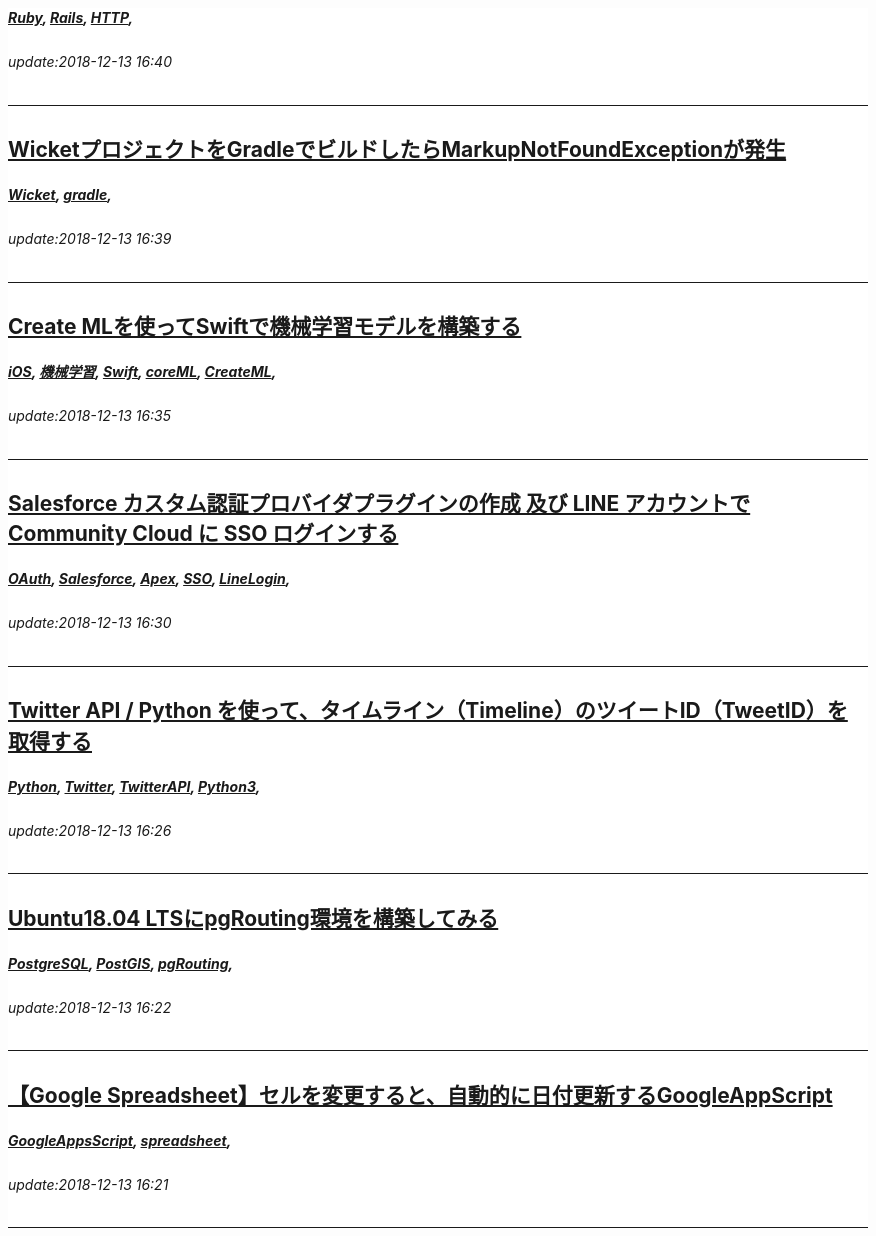 ##### [Ruby](https://qiita.com/tags/Ruby), [Rails](https://qiita.com/tags/Rails), [HTTP](https://qiita.com/tags/HTTP), 
###### update:2018-12-13 16:40
---
## [WicketプロジェクトをGradleでビルドしたらMarkupNotFoundExceptionが発生](https://qiita.com/Sion1073/items/b5ee55cbdf299d6721ae)
##### [Wicket](https://qiita.com/tags/Wicket), [gradle](https://qiita.com/tags/gradle), 
###### update:2018-12-13 16:39
---
## [Create MLを使ってSwiftで機械学習モデルを構築する](https://qiita.com/hryoichi/items/0fae85d82438fad01366)
##### [iOS](https://qiita.com/tags/iOS), [機械学習](https://qiita.com/tags/機械学習), [Swift](https://qiita.com/tags/Swift), [coreML](https://qiita.com/tags/coreML), [CreateML](https://qiita.com/tags/CreateML), 
###### update:2018-12-13 16:35
---
## [Salesforce カスタム認証プロバイダプラグインの作成 及び LINE アカウントで Community Cloud に SSO ログインする](https://qiita.com/Frank_Zhang_23/items/56ca6238b2c84396018f)
##### [OAuth](https://qiita.com/tags/OAuth), [Salesforce](https://qiita.com/tags/Salesforce), [Apex](https://qiita.com/tags/Apex), [SSO](https://qiita.com/tags/SSO), [LineLogin](https://qiita.com/tags/LineLogin), 
###### update:2018-12-13 16:30
---
## [Twitter API / Python を使って、タイムライン（Timeline）のツイートID（TweetID）を取得する](https://qiita.com/KoyanagiHitoshi/items/3543a6c72a6d68a113ac)
##### [Python](https://qiita.com/tags/Python), [Twitter](https://qiita.com/tags/Twitter), [TwitterAPI](https://qiita.com/tags/TwitterAPI), [Python3](https://qiita.com/tags/Python3), 
###### update:2018-12-13 16:26
---
## [Ubuntu18.04 LTSにpgRouting環境を構築してみる](https://qiita.com/ozo360/items/8516990f9b8e54283fde)
##### [PostgreSQL](https://qiita.com/tags/PostgreSQL), [PostGIS](https://qiita.com/tags/PostGIS), [pgRouting](https://qiita.com/tags/pgRouting), 
###### update:2018-12-13 16:22
---
## [【Google Spreadsheet】セルを変更すると、自動的に日付更新するGoogleAppScript](https://qiita.com/daichi_ca/items/23c4d8e662dcbb5571a7)
##### [GoogleAppsScript](https://qiita.com/tags/GoogleAppsScript), [spreadsheet](https://qiita.com/tags/spreadsheet), 
###### update:2018-12-13 16:21
---